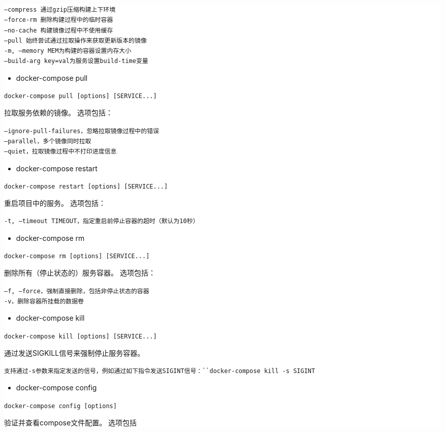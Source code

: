 ```
–compress 通过gzip压缩构建上下环境
–force-rm 删除构建过程中的临时容器
–no-cache 构建镜像过程中不使用缓存
–pull 始终尝试通过拉取操作来获取更新版本的镜像
-m, –memory MEM为构建的容器设置内存大小
–build-arg key=val为服务设置build-time变量
```

- docker-compose pull

```
docker-compose pull [options] [SERVICE...]
```
拉取服务依赖的镜像。
选项包括：
```
–ignore-pull-failures，忽略拉取镜像过程中的错误
–parallel，多个镜像同时拉取
–quiet，拉取镜像过程中不打印进度信息
```
- docker-compose restart

```
docker-compose restart [options] [SERVICE...]
```
重启项目中的服务。
选项包括：
```
-t, –timeout TIMEOUT，指定重启前停止容器的超时（默认为10秒）
```

- docker-compose rm

```
docker-compose rm [options] [SERVICE...]
```
删除所有（停止状态的）服务容器。
选项包括：
```
–f, –force，强制直接删除，包括非停止状态的容器
-v，删除容器所挂载的数据卷
```

- docker-compose kill

```
docker-compose kill [options] [SERVICE...]
```
通过发送SIGKILL信号来强制停止服务容器。
```
支持通过-s参数来指定发送的信号，例如通过如下指令发送SIGINT信号：``docker-compose kill -s SIGINT
```

- docker-compose config

```
docker-compose config [options]
```
验证并查看compose文件配置。
选项包括
